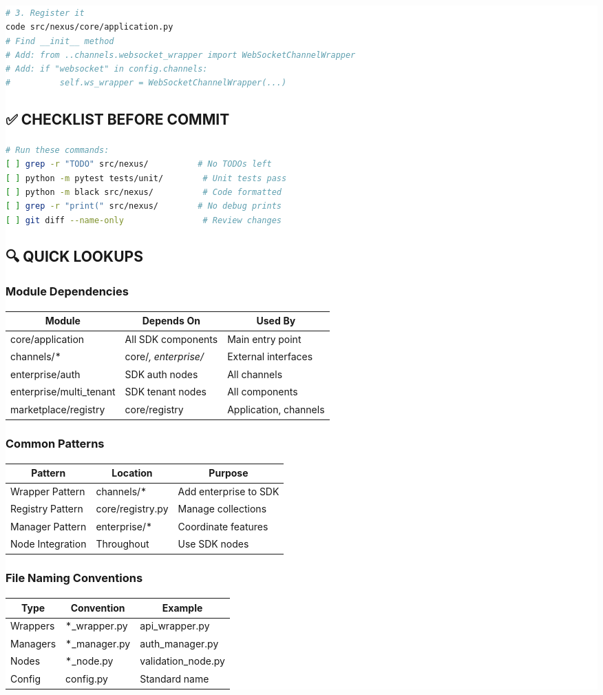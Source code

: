 ```bash
# 3. Register it
code src/nexus/core/application.py
# Find __init__ method
# Add: from ..channels.websocket_wrapper import WebSocketChannelWrapper
# Add: if "websocket" in config.channels:
#          self.ws_wrapper = WebSocketChannelWrapper(...)
```

## ✅ CHECKLIST BEFORE COMMIT

```bash
# Run these commands:
[ ] grep -r "TODO" src/nexus/          # No TODOs left
[ ] python -m pytest tests/unit/        # Unit tests pass
[ ] python -m black src/nexus/          # Code formatted
[ ] grep -r "print(" src/nexus/        # No debug prints
[ ] git diff --name-only                # Review changes
```

## 🔍 QUICK LOOKUPS

### Module Dependencies
| Module | Depends On | Used By |
|--------|------------|---------|
| core/application | All SDK components | Main entry point |
| channels/* | core/*, enterprise/* | External interfaces |
| enterprise/auth | SDK auth nodes | All channels |
| enterprise/multi_tenant | SDK tenant nodes | All components |
| marketplace/registry | core/registry | Application, channels |

### Common Patterns
| Pattern | Location | Purpose |
|---------|----------|---------|
| Wrapper Pattern | channels/* | Add enterprise to SDK |
| Registry Pattern | core/registry.py | Manage collections |
| Manager Pattern | enterprise/* | Coordinate features |
| Node Integration | Throughout | Use SDK nodes |

### File Naming Conventions
| Type | Convention | Example |
|------|------------|---------|
| Wrappers | *_wrapper.py | api_wrapper.py |
| Managers | *_manager.py | auth_manager.py |
| Nodes | *_node.py | validation_node.py |
| Config | config.py | Standard name |

